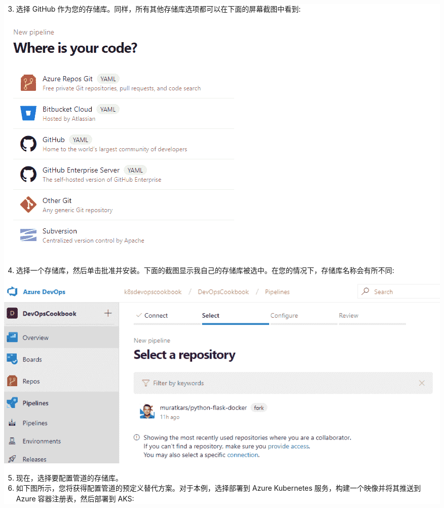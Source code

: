 3.  选择 GitHub 作为您的存储库。同样，所有其他存储库选项都可以在下面的屏幕截图中看到:

![](img/23c44289-ffa0-411c-9619-d001b858888f.png)

4.  选择一个存储库，然后单击批准并安装。下面的截图显示我自己的存储库被选中。在您的情况下，存储库名称会有所不同:

![](img/f78f7b07-114d-4e08-b6f8-c8f7ea7e8b0d.png)

5.  现在，选择要配置管道的存储库。
6.  如下图所示，您将获得配置管道的预定义替代方案。对于本例，选择部署到 Azure Kubernetes 服务，构建一个映像并将其推送到 Azure 容器注册表，然后部署到 AKS:
